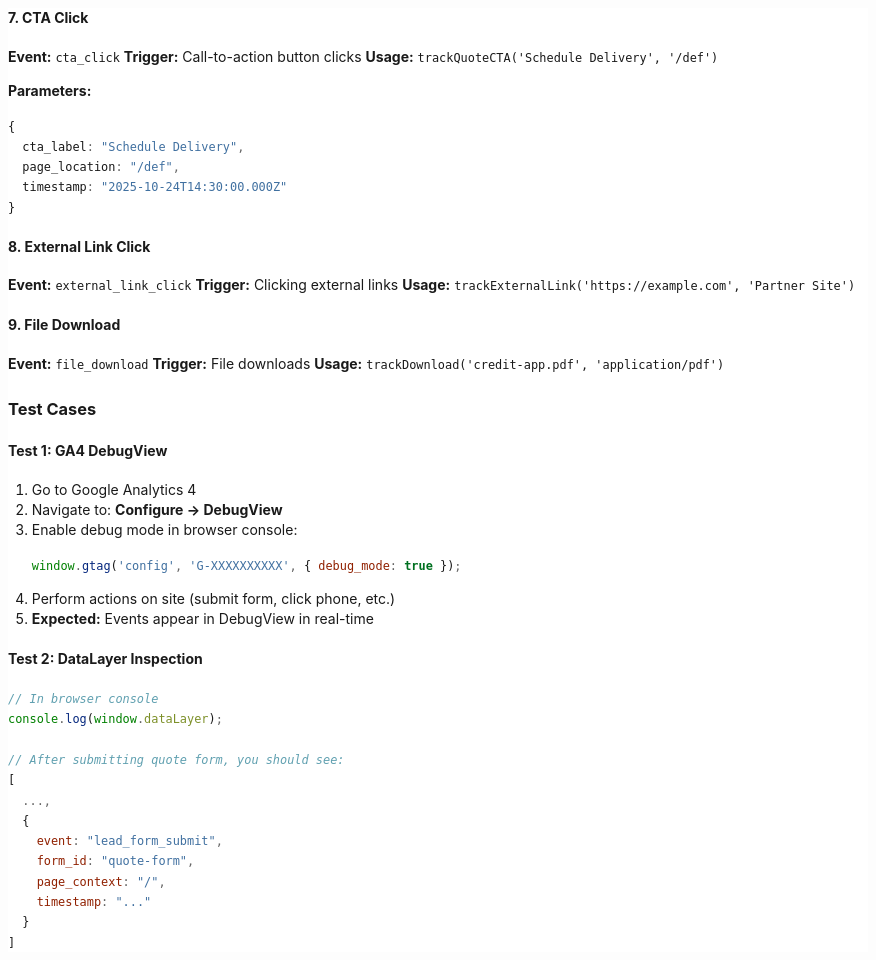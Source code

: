 #### 7. CTA Click

**Event:** `cta_click`
**Trigger:** Call-to-action button clicks
**Usage:** `trackQuoteCTA('Schedule Delivery', '/def')`

**Parameters:**
```typescript
{
  cta_label: "Schedule Delivery",
  page_location: "/def",
  timestamp: "2025-10-24T14:30:00.000Z"
}
```

#### 8. External Link Click

**Event:** `external_link_click`
**Trigger:** Clicking external links
**Usage:** `trackExternalLink('https://example.com', 'Partner Site')`

#### 9. File Download

**Event:** `file_download`
**Trigger:** File downloads
**Usage:** `trackDownload('credit-app.pdf', 'application/pdf')`

### Test Cases

#### Test 1: GA4 DebugView

1. Go to Google Analytics 4
2. Navigate to: **Configure → DebugView**
3. Enable debug mode in browser console:
   ```javascript
   window.gtag('config', 'G-XXXXXXXXXX', { debug_mode: true });
   ```
4. Perform actions on site (submit form, click phone, etc.)
5. **Expected:** Events appear in DebugView in real-time

#### Test 2: DataLayer Inspection

```javascript
// In browser console
console.log(window.dataLayer);

// After submitting quote form, you should see:
[
  ...,
  {
    event: "lead_form_submit",
    form_id: "quote-form",
    page_context: "/",
    timestamp: "..."
  }
]
```
